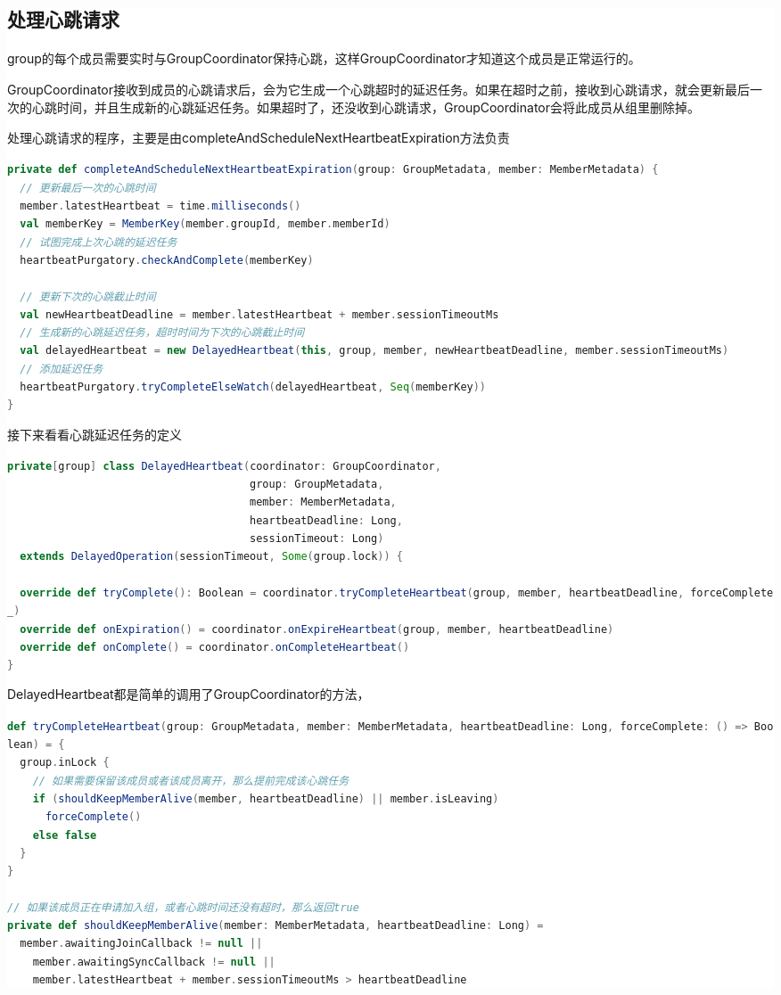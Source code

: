 

## 处理心跳请求

group的每个成员需要实时与GroupCoordinator保持心跳，这样GroupCoordinator才知道这个成员是正常运行的。

GroupCoordinator接收到成员的心跳请求后，会为它生成一个心跳超时的延迟任务。如果在超时之前，接收到心跳请求，就会更新最后一次的心跳时间，并且生成新的心跳延迟任务。如果超时了，还没收到心跳请求，GroupCoordinator会将此成员从组里删除掉。

处理心跳请求的程序，主要是由completeAndScheduleNextHeartbeatExpiration方法负责

```scala
private def completeAndScheduleNextHeartbeatExpiration(group: GroupMetadata, member: MemberMetadata) {
  // 更新最后一次的心跳时间
  member.latestHeartbeat = time.milliseconds()
  val memberKey = MemberKey(member.groupId, member.memberId)
  // 试图完成上次心跳的延迟任务
  heartbeatPurgatory.checkAndComplete(memberKey)

  // 更新下次的心跳截止时间
  val newHeartbeatDeadline = member.latestHeartbeat + member.sessionTimeoutMs
  // 生成新的心跳延迟任务，超时时间为下次的心跳截止时间
  val delayedHeartbeat = new DelayedHeartbeat(this, group, member, newHeartbeatDeadline, member.sessionTimeoutMs)
  // 添加延迟任务
  heartbeatPurgatory.tryCompleteElseWatch(delayedHeartbeat, Seq(memberKey))
}
```



接下来看看心跳延迟任务的定义

```scala
private[group] class DelayedHeartbeat(coordinator: GroupCoordinator,
                                      group: GroupMetadata,
                                      member: MemberMetadata,
                                      heartbeatDeadline: Long,
                                      sessionTimeout: Long)
  extends DelayedOperation(sessionTimeout, Some(group.lock)) {

  override def tryComplete(): Boolean = coordinator.tryCompleteHeartbeat(group, member, heartbeatDeadline, forceComplete _)
  override def onExpiration() = coordinator.onExpireHeartbeat(group, member, heartbeatDeadline)
  override def onComplete() = coordinator.onCompleteHeartbeat()
}
```

DelayedHeartbeat都是简单的调用了GroupCoordinator的方法，

```scala
def tryCompleteHeartbeat(group: GroupMetadata, member: MemberMetadata, heartbeatDeadline: Long, forceComplete: () => Boolean) = {
  group.inLock {
    // 如果需要保留该成员或者该成员离开，那么提前完成该心跳任务
    if (shouldKeepMemberAlive(member, heartbeatDeadline) || member.isLeaving)
      forceComplete()
    else false
  }
}

// 如果该成员正在申请加入组，或者心跳时间还没有超时，那么返回true
private def shouldKeepMemberAlive(member: MemberMetadata, heartbeatDeadline: Long) =
  member.awaitingJoinCallback != null ||
    member.awaitingSyncCallback != null ||
    member.latestHeartbeat + member.sessionTimeoutMs > heartbeatDeadline
```
